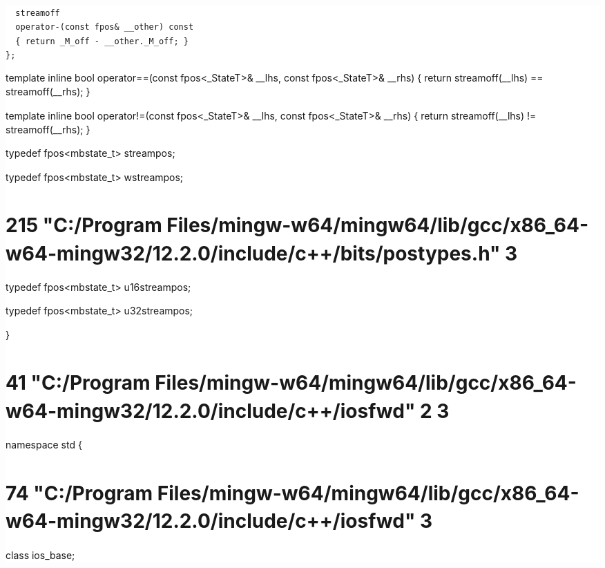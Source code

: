 

      streamoff
      operator-(const fpos& __other) const
      { return _M_off - __other._M_off; }
    };






  template<typename _StateT>
    inline bool
    operator==(const fpos<_StateT>& __lhs, const fpos<_StateT>& __rhs)
    { return streamoff(__lhs) == streamoff(__rhs); }

  template<typename _StateT>
    inline bool
    operator!=(const fpos<_StateT>& __lhs, const fpos<_StateT>& __rhs)
    { return streamoff(__lhs) != streamoff(__rhs); }





  typedef fpos<mbstate_t> streampos;

  typedef fpos<mbstate_t> wstreampos;
# 215 "C:/Program Files/mingw-w64/mingw64/lib/gcc/x86_64-w64-mingw32/12.2.0/include/c++/bits/postypes.h" 3
  typedef fpos<mbstate_t> u16streampos;

  typedef fpos<mbstate_t> u32streampos;



}
# 41 "C:/Program Files/mingw-w64/mingw64/lib/gcc/x86_64-w64-mingw32/12.2.0/include/c++/iosfwd" 2 3

namespace std
{

# 74 "C:/Program Files/mingw-w64/mingw64/lib/gcc/x86_64-w64-mingw32/12.2.0/include/c++/iosfwd" 3
  class ios_base;

